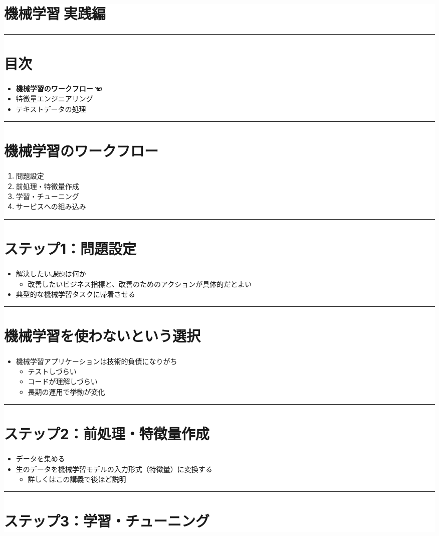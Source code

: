 # 機械学習 実践編

---

# 目次

- **機械学習のワークフロー ☜**
- 特徴量エンジニアリング
- テキストデータの処理

---

# 機械学習のワークフロー

1. 問題設定
2. 前処理・特徴量作成
3. 学習・チューニング
4. サービスへの組み込み

---

# ステップ1：問題設定

- 解決したい課題は何か
    - 改善したいビジネス指標と、改善のためのアクションが具体的だとよい
- 典型的な機械学習タスクに帰着させる

---

# 機械学習を使わないという選択

- 機械学習アプリケーションは技術的負債になりがち
    - テストしづらい
    - コードが理解しづらい
    - 長期の運用で挙動が変化

---

# ステップ2：前処理・特徴量作成

- データを集める
- 生のデータを機械学習モデルの入力形式（特徴量）に変換する
    - 詳しくはこの講義で後ほど説明

---

# ステップ3：学習・チューニング

